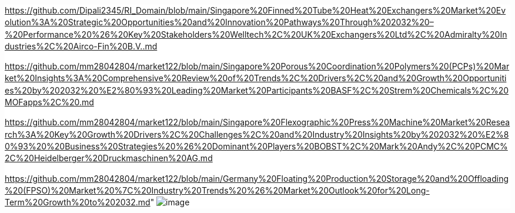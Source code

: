 <a href=https://github.com/Dipali2345/RI_Domain/blob/main/Singapore%20Finned%20Tube%20Heat%20Exchangers%20Market%20Evolution%3A%20Strategic%20Opportunities%20and%20Innovation%20Pathways%20Through%202032%20–%20Performance%20%26%20Key%20Stakeholders%20Welltech%2C%20UK%20Exchangers%20Ltd%2C%20Admiralty%20Industries%2C%20Airco-Fin%20B.V..md>https://github.com/Dipali2345/RI_Domain/blob/main/Singapore%20Finned%20Tube%20Heat%20Exchangers%20Market%20Evolution%3A%20Strategic%20Opportunities%20and%20Innovation%20Pathways%20Through%202032%20–%20Performance%20%26%20Key%20Stakeholders%20Welltech%2C%20UK%20Exchangers%20Ltd%2C%20Admiralty%20Industries%2C%20Airco-Fin%20B.V..md</a>

<a href=https://github.com/mm28042804/market122/blob/main/Singapore%20Porous%20Coordination%20Polymers%20(PCPs)%20Market%20Insights%3A%20Comprehensive%20Review%20of%20Trends%2C%20Drivers%2C%20and%20Growth%20Opportunities%20by%202032%20%E2%80%93%20Leading%20Market%20Participants%20BASF%2C%20Strem%20Chemicals%2C%20MOFapps%2C%20.md>https://github.com/mm28042804/market122/blob/main/Singapore%20Porous%20Coordination%20Polymers%20(PCPs)%20Market%20Insights%3A%20Comprehensive%20Review%20of%20Trends%2C%20Drivers%2C%20and%20Growth%20Opportunities%20by%202032%20%E2%80%93%20Leading%20Market%20Participants%20BASF%2C%20Strem%20Chemicals%2C%20MOFapps%2C%20.md</a>

<a href=https://github.com/mm28042804/market122/blob/main/Singapore%20Flexographic%20Press%20Machine%20Market%20Research%3A%20Key%20Growth%20Drivers%2C%20Challenges%2C%20and%20Industry%20Insights%20by%202032%20%E2%80%93%20%20Business%20Strategies%20%26%20Dominant%20Players%20BOBST%2C%20Mark%20Andy%2C%20PCMC%2C%20Heidelberger%20Druckmaschinen%20AG.md>https://github.com/mm28042804/market122/blob/main/Singapore%20Flexographic%20Press%20Machine%20Market%20Research%3A%20Key%20Growth%20Drivers%2C%20Challenges%2C%20and%20Industry%20Insights%20by%202032%20%E2%80%93%20%20Business%20Strategies%20%26%20Dominant%20Players%20BOBST%2C%20Mark%20Andy%2C%20PCMC%2C%20Heidelberger%20Druckmaschinen%20AG.md</a>

<a href=https://github.com/mm28042804/market122/blob/main/Germany%20Floating%20Production%20Storage%20and%20Offloading%20(FPSO)%20Market%20%7C%20Industry%20Trends%20%26%20Market%20Outlook%20for%20Long-Term%20Growth%20to%202032.md>https://github.com/mm28042804/market122/blob/main/Germany%20Floating%20Production%20Storage%20and%20Offloading%20(FPSO)%20Market%20%7C%20Industry%20Trends%20%26%20Market%20Outlook%20for%20Long-Term%20Growth%20to%202032.md</a>"
![image](https://github.com/user-attachments/assets/a3c39d15-f062-4717-8a93-a8c34cc26d0a)
